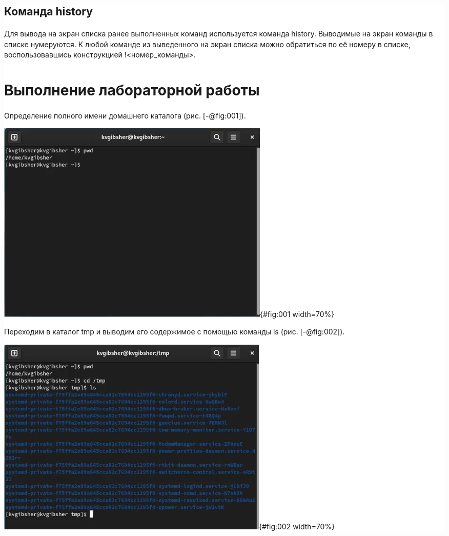 
## Команда history

Для вывода на экран списка ранее выполненных команд используется команда history. Выводимые на экран команды в списке нумеруются. К любой команде из выведенного на экран списка можно обратиться по её номеру в списке, воспользовавшись конструкцией !<номер_команды>.



# Выполнение лабораторной работы

Определение полного имени домашнего каталога (рис. [-@fig:001]).

![Полное имя домашнего каталога](image/1.jpg){#fig:001 width=70%}

Переходим в каталог tmp и выводим его содержимое с помощью команды ls (рис. [-@fig:002]).

![Каталог tmp](image/2.jpg){#fig:002 width=70%}
